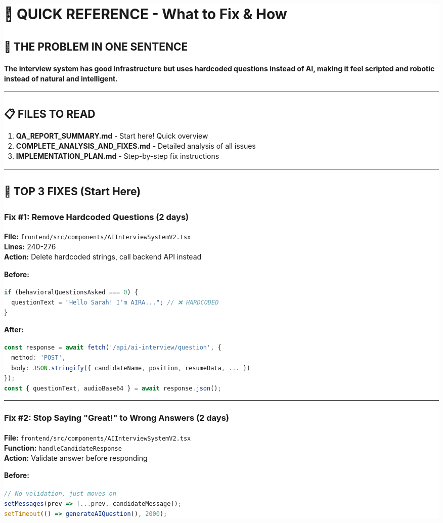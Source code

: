 # 🚀 QUICK REFERENCE - What to Fix & How

## 🔴 THE PROBLEM IN ONE SENTENCE
**The interview system has good infrastructure but uses hardcoded questions instead of AI, making it feel scripted and robotic instead of natural and intelligent.**

---

## 📋 FILES TO READ

1. **QA_REPORT_SUMMARY.md** - Start here! Quick overview
2. **COMPLETE_ANALYSIS_AND_FIXES.md** - Detailed analysis of all issues
3. **IMPLEMENTATION_PLAN.md** - Step-by-step fix instructions

---

## 🎯 TOP 3 FIXES (Start Here)

### Fix #1: Remove Hardcoded Questions (2 days)
**File:** `frontend/src/components/AIInterviewSystemV2.tsx`  
**Lines:** 240-276  
**Action:** Delete hardcoded strings, call backend API instead

**Before:**
```typescript
if (behavioralQuestionsAsked === 0) {
  questionText = "Hello Sarah! I'm AIRA..."; // ❌ HARDCODED
}
```

**After:**
```typescript
const response = await fetch('/api/ai-interview/question', {
  method: 'POST',
  body: JSON.stringify({ candidateName, position, resumeData, ... })
});
const { questionText, audioBase64 } = await response.json();
```

---

### Fix #2: Stop Saying "Great!" to Wrong Answers (2 days)
**File:** `frontend/src/components/AIInterviewSystemV2.tsx`  
**Function:** `handleCandidateResponse`  
**Action:** Validate answer before responding

**Before:**
```typescript
// No validation, just moves on
setMessages(prev => [...prev, candidateMessage]);
setTimeout(() => generateAIQuestion(), 2000);
```
